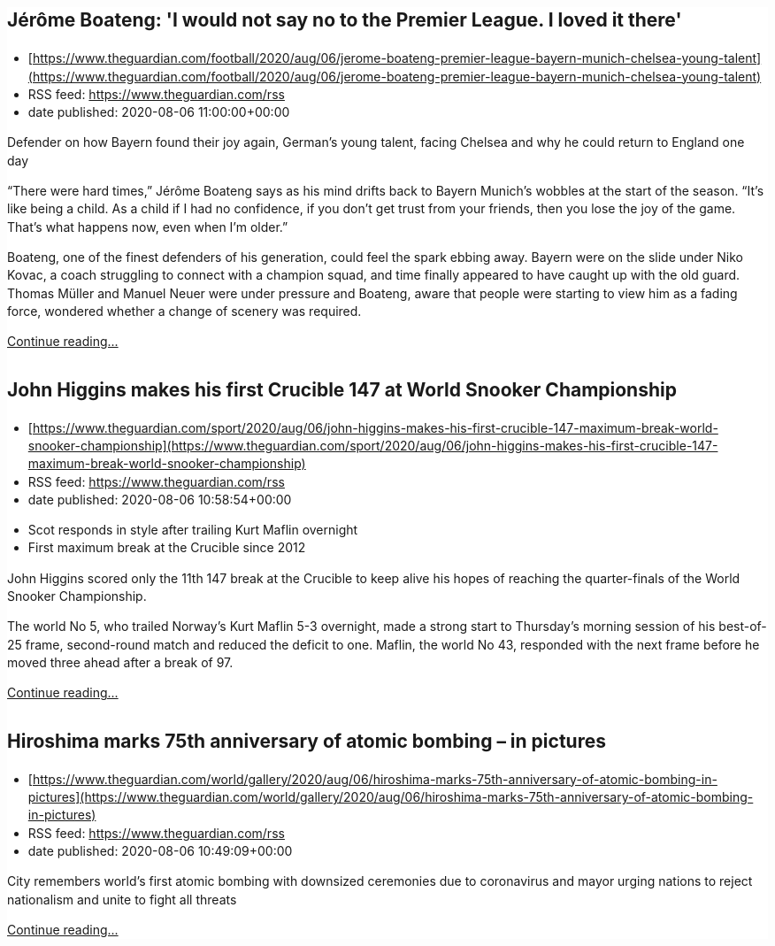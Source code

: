 ## Jérôme Boateng: 'I would not say no to the Premier League. I loved it there'
 - [https://www.theguardian.com/football/2020/aug/06/jerome-boateng-premier-league-bayern-munich-chelsea-young-talent](https://www.theguardian.com/football/2020/aug/06/jerome-boateng-premier-league-bayern-munich-chelsea-young-talent)
 - RSS feed: https://www.theguardian.com/rss
 - date published: 2020-08-06 11:00:00+00:00

<p>Defender on how Bayern found their joy again, German’s young talent, facing Chelsea and why he could return to England one day</p><p>“There were hard times,” Jérôme Boateng says as his mind drifts back to Bayern Munich’s wobbles at the start of the season. “It’s like being a child. As a child if I had no confidence, if you don’t get trust from your friends, then you lose the joy of the game. That’s what happens now, even when I’m older.”</p><p>Boateng, one of the finest defenders of his generation, could feel the spark ebbing away. Bayern were on the slide under Niko Kovac, a coach struggling to connect with a champion squad, and time finally appeared to have caught up with the old guard. Thomas Müller and Manuel Neuer were under pressure and Boateng, aware that people were starting to view him as a fading force, wondered whether a change of scenery was required.</p> <a href="https://www.theguardian.com/football/2020/aug/06/jerome-boateng-premier-league-bayern-munich-chelsea-young-talent">Continue reading...</a>

## John Higgins makes his first Crucible 147 at World Snooker Championship
 - [https://www.theguardian.com/sport/2020/aug/06/john-higgins-makes-his-first-crucible-147-maximum-break-world-snooker-championship](https://www.theguardian.com/sport/2020/aug/06/john-higgins-makes-his-first-crucible-147-maximum-break-world-snooker-championship)
 - RSS feed: https://www.theguardian.com/rss
 - date published: 2020-08-06 10:58:54+00:00

<ul><li>Scot responds in style after trailing Kurt Maflin overnight</li><li>First maximum break at the Crucible since 2012</li></ul><p>John Higgins scored only the 11th 147 break at the Crucible to keep alive his hopes of reaching the quarter-finals of the World Snooker Championship.</p><p>The world No 5, who trailed Norway’s Kurt Maflin 5-3 overnight, made a strong start to Thursday’s morning session of his best-of-25 frame, second-round match and reduced the deficit to one. Maflin, the world No 43, responded with the next frame before he moved three ahead after a break of 97.</p> <a href="https://www.theguardian.com/sport/2020/aug/06/john-higgins-makes-his-first-crucible-147-maximum-break-world-snooker-championship">Continue reading...</a>

## Hiroshima marks 75th anniversary of atomic bombing – in pictures
 - [https://www.theguardian.com/world/gallery/2020/aug/06/hiroshima-marks-75th-anniversary-of-atomic-bombing-in-pictures](https://www.theguardian.com/world/gallery/2020/aug/06/hiroshima-marks-75th-anniversary-of-atomic-bombing-in-pictures)
 - RSS feed: https://www.theguardian.com/rss
 - date published: 2020-08-06 10:49:09+00:00

<p>City remembers world’s first atomic bombing with downsized ceremonies due to coronavirus and mayor urging nations to reject nationalism and unite to fight all threats</p> <a href="https://www.theguardian.com/world/gallery/2020/aug/06/hiroshima-marks-75th-anniversary-of-atomic-bombing-in-pictures">Continue reading...</a>

